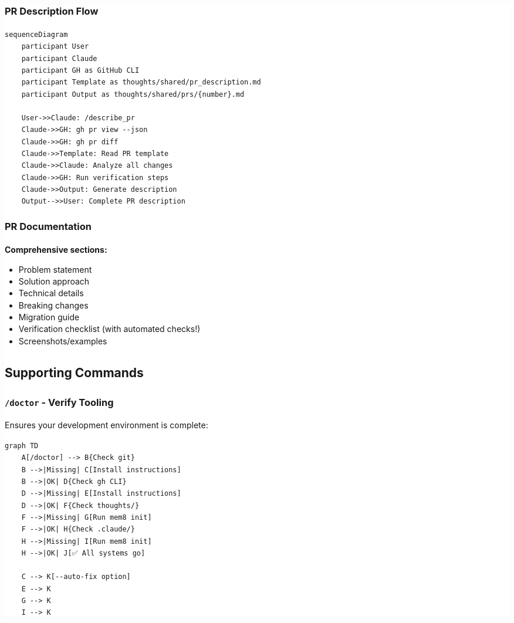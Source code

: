 ### PR Description Flow

```mermaid
sequenceDiagram
    participant User
    participant Claude
    participant GH as GitHub CLI
    participant Template as thoughts/shared/pr_description.md
    participant Output as thoughts/shared/prs/{number}.md

    User->>Claude: /describe_pr
    Claude->>GH: gh pr view --json
    Claude->>GH: gh pr diff
    Claude->>Template: Read PR template
    Claude->>Claude: Analyze all changes
    Claude->>GH: Run verification steps
    Claude->>Output: Generate description
    Output-->>User: Complete PR description
```

### PR Documentation

**Comprehensive sections:**
- Problem statement
- Solution approach
- Technical details
- Breaking changes
- Migration guide
- Verification checklist (with automated checks!)
- Screenshots/examples

## Supporting Commands

### `/doctor` - Verify Tooling

Ensures your development environment is complete:

```mermaid
graph TD
    A[/doctor] --> B{Check git}
    B -->|Missing| C[Install instructions]
    B -->|OK| D{Check gh CLI}
    D -->|Missing| E[Install instructions]
    D -->|OK| F{Check thoughts/}
    F -->|Missing| G[Run mem8 init]
    F -->|OK| H{Check .claude/}
    H -->|Missing| I[Run mem8 init]
    H -->|OK| J[✅ All systems go]

    C --> K[--auto-fix option]
    E --> K
    G --> K
    I --> K
```

